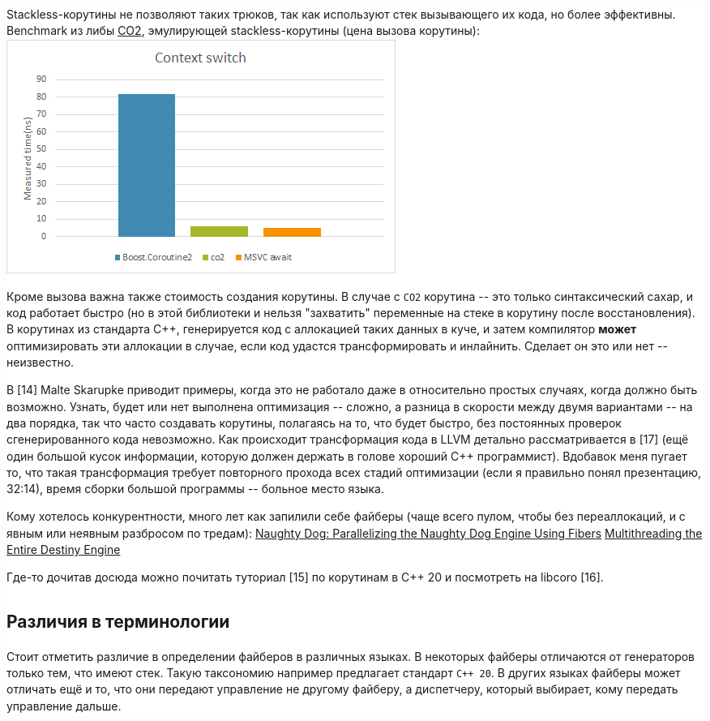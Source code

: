```cpp
```

Stackless-корутины не позволяют таких трюков, так как используют стек вызывающего их кода, но более эффективны.
Benchmark из либы [CO2](https://github.com/jamboree/co2), эмулирующей stackless-корутины (цена вызова корутины):
![bench](220731-iterators/co2_benchmark.png)

Кроме вызова важна также стоимость создания корутины. В случае с `CO2` корутина -- это только синтаксический сахар, и код работает быстро (но в этой библиотеки и нельзя "захватить" переменные на стеке в корутину после восстановления). В корутинах из стандарта C++, генерируется код с аллокацией таких данных в куче, и затем компилятор **может** оптимизировать эти аллокации в случае, если код удастся трансформировать и инлайнить. Сделает он это или нет -- неизвестно.

В [14] Malte Skarupke приводит примеры, когда это не работало даже в относительно простых случаях, когда должно быть возможно. Узнать, будет или нет выполнена оптимизация -- сложно, а разница в скорости между двумя вариантами -- на два порядка, так что часто создавать корутины, полагаясь на то, что будет быстро, без постоянных проверок сгенерированного кода невозможно. Как происходит трансформация кода в LLVM детально рассматривается в [17] (ещё один большой кусок информации, которую должен держать в голове хороший C++ программист). Вдобавок меня пугает то, что такая трансформация требует повторного прохода всех стадий оптимизации (если я правильно понял презентацию, 32:14), время сборки большой программы -- больное место языка.

Кому хотелось конкурентности, много лет как запилили себе файберы (чаще всего пулом, чтобы без переаллокаций, и с явным или неявным разбросом по тредам):
[Naughty Dog: Parallelizing the Naughty Dog Engine Using Fibers](https://www.gdcvault.com/play/1022186/Parallelizing-the-Naughty-Dog-Engine)
[Multithreading the Entire Destiny Engine](https://www.youtube.com/watch?v=v2Q_zHG3vqg)

Где-то дочитав досюда можно почитать туториал [15] по корутинам в C++ 20 и посмотреть на libcoro [16].

## Различия в терминологии
Стоит отметить различие в определении файберов в различных языках. В некоторых файберы отличаются от генераторов только тем, что имеют стек. Такую таксономию например предлагает стандарт `C++ 20`. В других языках файберы может отличать ещё и то, что они передают управление не другому файберу, а диспетчеру, который выбирает, кому передать управление дальше.
